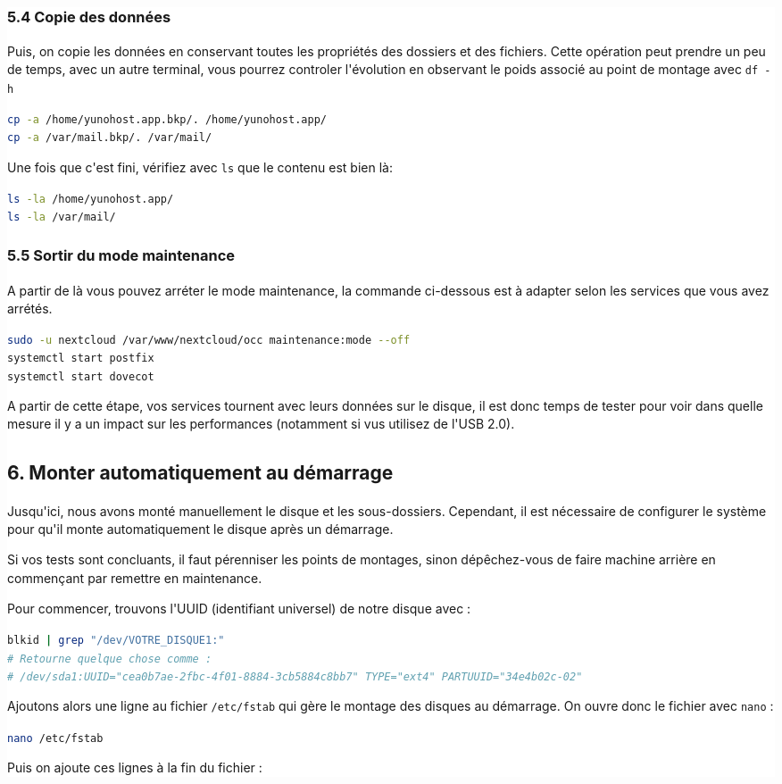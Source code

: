 ### 5.4 Copie des données

Puis, on copie les données en conservant toutes les propriétés des dossiers et des fichiers. Cette opération peut prendre un peu de temps, avec un autre terminal, vous pourrez controler l'évolution en observant le poids associé au point de montage avec `df -h`

```bash
cp -a /home/yunohost.app.bkp/. /home/yunohost.app/
cp -a /var/mail.bkp/. /var/mail/
```

Une fois que c'est fini, vérifiez avec `ls` que le contenu est bien là:

```bash
ls -la /home/yunohost.app/
ls -la /var/mail/
```

### 5.5 Sortir du mode maintenance

A partir de là vous pouvez arréter le mode maintenance, la commande ci-dessous est à adapter selon les services que vous avez arrétés.

```bash
sudo -u nextcloud /var/www/nextcloud/occ maintenance:mode --off
systemctl start postfix
systemctl start dovecot
```

A partir de cette étape, vos services tournent avec leurs données sur le disque, il est donc temps de tester pour voir dans quelle mesure il y a un impact sur les performances (notamment si vus utilisez de l'USB 2.0).

## 6. Monter automatiquement au démarrage

Jusqu'ici, nous avons monté manuellement le disque et les sous-dossiers. Cependant, il est nécessaire de configurer le système pour qu'il monte automatiquement le disque après un démarrage.

Si vos tests sont concluants, il faut pérenniser les points de montages, sinon dépêchez-vous de faire machine arrière en commençant par remettre en maintenance.

Pour commencer, trouvons l'UUID (identifiant universel) de notre disque avec :

```bash
blkid | grep "/dev/VOTRE_DISQUE1:"
# Retourne quelque chose comme :
# /dev/sda1:UUID="cea0b7ae-2fbc-4f01-8884-3cb5884c8bb7" TYPE="ext4" PARTUUID="34e4b02c-02"
```

Ajoutons alors une ligne au fichier `/etc/fstab` qui gère le montage des disques au démarrage. On ouvre donc le fichier avec `nano` :

```bash
nano /etc/fstab
```

Puis on ajoute ces lignes à la fin du fichier :
